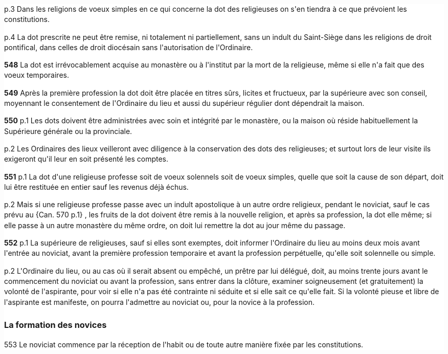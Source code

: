p.3 Dans les religions de voeux simples en ce qui concerne la dot des
religieuses on s'en tiendra à ce que prévoient les constitutions.

p.4 La dot prescrite ne peut être remise, ni totalement ni partiellement,
sans un indult du Saint-Siège dans les religions de droit pontifical,
dans celles de droit diocésain sans l'autorisation de l'Ordinaire.

**548**
La dot est irrévocablement acquise au monastère ou à l'institut par la mort de
la religieuse, même si elle n'a fait que des voeux temporaires.

**549**
Après la première profession la dot doit être placée en titres sûrs,
licites et fructueux, par la supérieure avec son conseil,
moyennant le consentement de l'Ordinaire du lieu et aussi du supérieur régulier
dont dépendrait la maison.

**550**
p.1 Les dots doivent être administrées avec soin et intégrité par le monastère,
ou la maison où réside habituellement la Supérieure générale ou la provinciale.

p.2 Les Ordinaires des lieux veilleront avec diligence à la conservation des
dots des religieuses; et surtout lors de leur visite ils exigeront qu'il leur
en soit présenté les comptes.

**551**
p.1 La dot d'une religieuse professe soit de voeux solennels soit de voeux
simples, quelle que soit la cause de son départ,
doit lui être restituée en entier sauf les revenus déjà échus.

p.2 Mais si une religieuse professe passe avec un indult apostolique à un autre
ordre religieux, pendant le noviciat, sauf le cas prévu au {Can.
570 p.1} , les fruits de la dot doivent être remis à la nouvelle religion,
et après sa profession, la dot elle même;
si elle passe à un autre monastère du même ordre,
on doit lui remettre la dot au jour même du passage.

**552**
p.1 La supérieure de religieuses, sauf si elles sont exemptes,
doit informer l'Ordinaire du lieu au moins deux mois avant l'entrée au
noviciat, avant la première profession temporaire et avant la profession
perpétuelle, qu'elle soit solennelle ou simple.

p.2 L'Ordinaire du lieu, ou au cas où il serait absent ou empêché,
un prêtre par lui délégué, doit, au moins trente jours avant le commencement du
noviciat ou avant la profession, sans entrer dans la clôture,
examiner soigneusement (et gratuitement) la volonté de l'aspirante,
pour voir si elle n'a pas été contrainte ni séduite et si elle sait ce qu'elle
fait. Si la volonté pieuse et libre de l'aspirante est manifeste,
on pourra l'admettre au noviciat ou, pour la novice à la profession.

### La formation des novices

553 Le noviciat commence par la
réception de l'habit ou de toute autre manière fixée par les constitutions.
